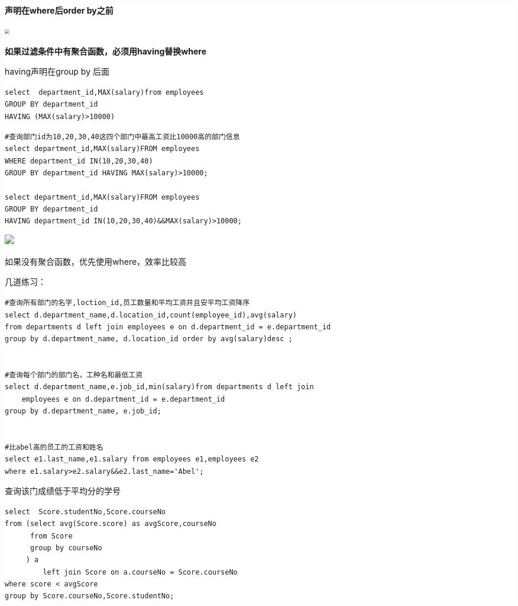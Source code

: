 



**声明在where后order by之前**

<img src="https://gitee.com/hongshenghyj/typora/raw/master/img/%E5%BE%AE%E4%BF%A1%E6%88%AA%E5%9B%BE_20220706180724.png" style="zoom:50%;" />

**如果过滤条件中有聚合函数，必须用having替换where**

having声明在group by 后面

```mysql
select  department_id,MAX(salary)from employees
GROUP BY department_id
HAVING (MAX(salary)>10000)
```

```mysql
#查询部门id为10,20,30,40这四个部门中最高工资比10000高的部门信息
select department_id,MAX(salary)FROM employees
WHERE department_id IN(10,20,30,40)
GROUP BY department_id HAVING MAX(salary)>10000;

select department_id,MAX(salary)FROM employees
GROUP BY department_id
HAVING department_id IN(10,20,30,40)&&MAX(salary)>10000;
```

<img src="https://gitee.com/hongshenghyj/typora/raw/master/img/%E5%BE%AE%E4%BF%A1%E6%88%AA%E5%9B%BE_20220706181849.png"  />

如果没有聚合函数，优先使用where，效率比较高

几道练习：

```mysql
#查询所有部门的名字,loction_id,员工数量和平均工资并且安平均工资降序
select d.department_name,d.location_id,count(employee_id),avg(salary)
from departments d left join employees e on d.department_id = e.department_id
group by d.department_name, d.location_id order by avg(salary)desc ;


#查询每个部门的部门名，工种名和最低工资
select d.department_name,e.job_id,min(salary)from departments d left join
    employees e on d.department_id = e.department_id
group by d.department_name, e.job_id;


#比abel高的员工的工资和姓名
select e1.last_name,e1.salary from employees e1,employees e2
where e1.salary>e2.salary&&e2.last_name='Abel';
```

 查询该门成绩低于平均分的学号

```mysql
select  Score.studentNo,Score.courseNo
from (select avg(Score.score) as avgScore,courseNo
      from Score
      group by courseNo
     ) a
         left join Score on a.courseNo = Score.courseNo
where score < avgScore
group by Score.courseNo,Score.studentNo;
```
